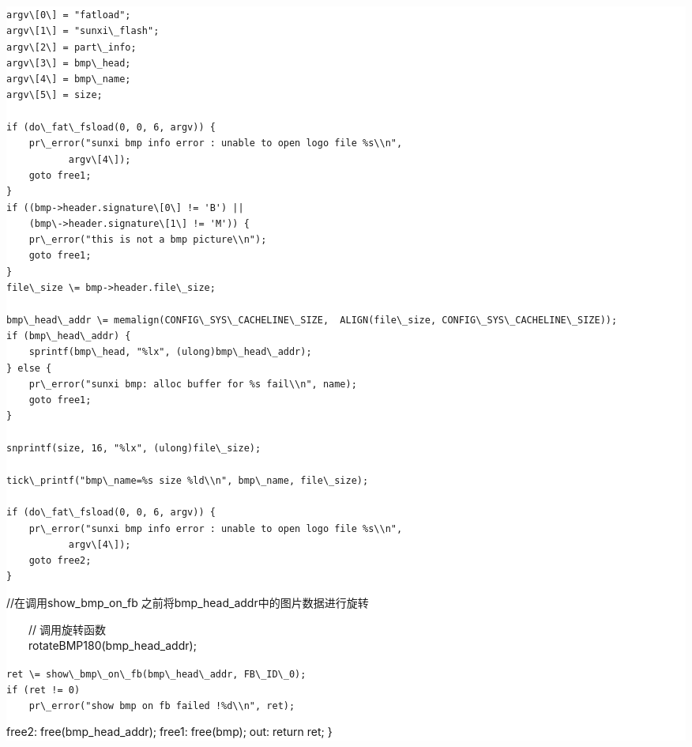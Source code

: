     argv\[0\] = "fatload";
    argv\[1\] = "sunxi\_flash";
    argv\[2\] = part\_info;
    argv\[3\] = bmp\_head;
    argv\[4\] = bmp\_name;
    argv\[5\] = size;

    if (do\_fat\_fsload(0, 0, 6, argv)) {
        pr\_error("sunxi bmp info error : unable to open logo file %s\\n",
               argv\[4\]);
        goto free1;
    }
    if ((bmp->header.signature\[0\] != 'B') ||
        (bmp\->header.signature\[1\] != 'M')) {
        pr\_error("this is not a bmp picture\\n");
        goto free1;
    }
    file\_size \= bmp->header.file\_size;

    bmp\_head\_addr \= memalign(CONFIG\_SYS\_CACHELINE\_SIZE,  ALIGN(file\_size, CONFIG\_SYS\_CACHELINE\_SIZE));
    if (bmp\_head\_addr) {
        sprintf(bmp\_head, "%lx", (ulong)bmp\_head\_addr);
    } else {
        pr\_error("sunxi bmp: alloc buffer for %s fail\\n", name);
        goto free1;
    }

    snprintf(size, 16, "%lx", (ulong)file\_size);

    tick\_printf("bmp\_name=%s size %ld\\n", bmp\_name, file\_size);

    if (do\_fat\_fsload(0, 0, 6, argv)) {
        pr\_error("sunxi bmp info error : unable to open logo file %s\\n",
               argv\[4\]);
        goto free2;
    }

//在调用show\_bmp\_on\_fb 之前将bmp\_head\_addr中的图片数据进行旋转

　　// 调用旋转函数  
　　rotateBMP180(bmp\_head\_addr);

    ret \= show\_bmp\_on\_fb(bmp\_head\_addr, FB\_ID\_0);
    if (ret != 0)
        pr\_error("show bmp on fb failed !%d\\n", ret);

free2:
    free(bmp\_head\_addr);
free1:
    free(bmp);
out:
    return ret;
}
        
